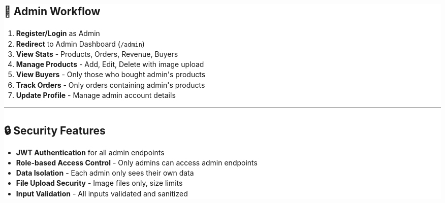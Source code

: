 
## 🎯 Admin Workflow

1. **Register/Login** as Admin
2. **Redirect** to Admin Dashboard (`/admin`)
3. **View Stats** - Products, Orders, Revenue, Buyers
4. **Manage Products** - Add, Edit, Delete with image upload
5. **View Buyers** - Only those who bought admin's products
6. **Track Orders** - Only orders containing admin's products
7. **Update Profile** - Manage admin account details

---

## 🔒 Security Features

- **JWT Authentication** for all admin endpoints
- **Role-based Access Control** - Only admins can access admin endpoints
- **Data Isolation** - Each admin only sees their own data
- **File Upload Security** - Image files only, size limits
- **Input Validation** - All inputs validated and sanitized

